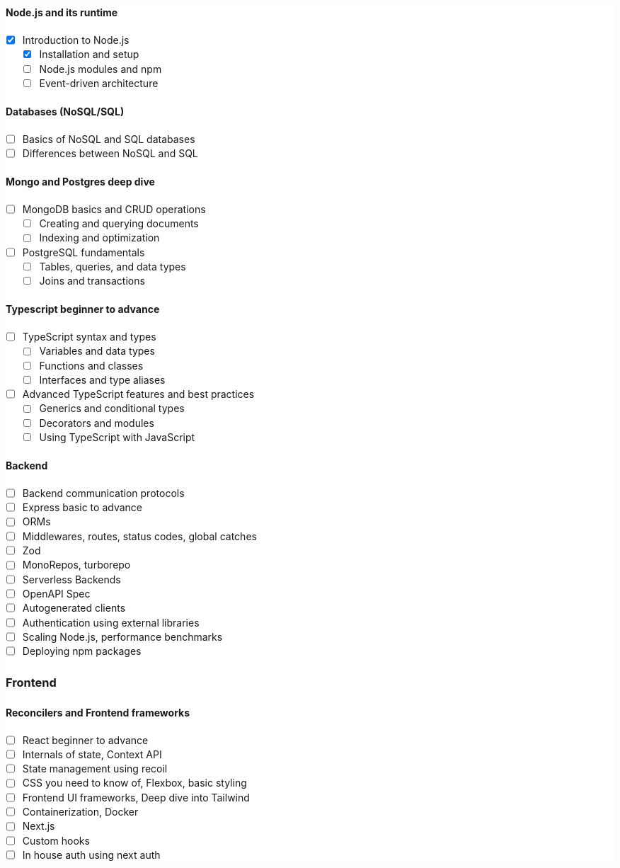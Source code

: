 #### Node.js and its runtime
- [x] Introduction to Node.js
  - [x] Installation and setup
  - [ ] Node.js modules and npm
  - [ ] Event-driven architecture

#### Databases (NoSQL/SQL)
- [ ] Basics of NoSQL and SQL databases
- [ ] Differences between NoSQL and SQL

#### Mongo and Postgres deep dive
- [ ] MongoDB basics and CRUD operations
  - [ ] Creating and querying documents
  - [ ] Indexing and optimization
- [ ] PostgreSQL fundamentals
  - [ ] Tables, queries, and data types
  - [ ] Joins and transactions

#### Typescript beginner to advance
- [ ] TypeScript syntax and types
  - [ ] Variables and data types
  - [ ] Functions and classes
  - [ ] Interfaces and type aliases
- [ ] Advanced TypeScript features and best practices
  - [ ] Generics and conditional types
  - [ ] Decorators and modules
  - [ ] Using TypeScript with JavaScript

#### Backend
- [ ] Backend communication protocols
- [ ] Express basic to advance
- [ ] ORMs
- [ ] Middlewares, routes, status codes, global catches
- [ ] Zod
- [ ] MonoRepos, turborepo
- [ ] Serverless Backends
- [ ] OpenAPI Spec
- [ ] Autogenerated clients
- [ ] Authentication using external libraries
- [ ] Scaling Node.js, performance benchmarks
- [ ] Deploying npm packages

### Frontend

#### Reconcilers and Frontend frameworks
- [ ] React beginner to advance
- [ ] Internals of state, Context API
- [ ] State management using recoil
- [ ] CSS you need to know of, Flexbox, basic styling
- [ ] Frontend UI frameworks, Deep dive into Tailwind
- [ ] Containerization, Docker
- [ ] Next.js
- [ ] Custom hooks
- [ ] In house auth using next auth
